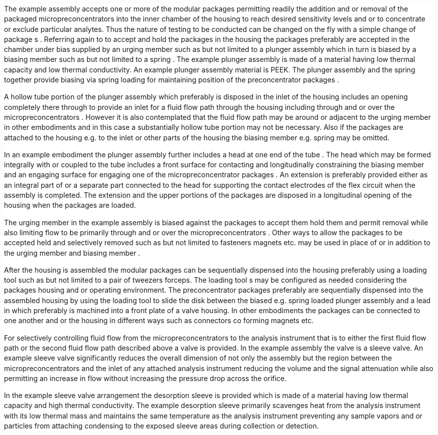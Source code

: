 The example assembly accepts one or more of the modular packages permitting readily the addition and or removal of the packaged micropreconcentrators into the inner chamber of the housing to reach desired sensitivity levels and or to concentrate or exclude particular analytes. Thus the nature of testing to be conducted can be changed on the fly with a simple change of package s . Referring again to to accept and hold the packages in the housing the packages preferably are accepted in the chamber under bias supplied by an urging member such as but not limited to a plunger assembly which in turn is biased by a biasing member such as but not limited to a spring . The example plunger assembly is made of a material having low thermal capacity and low thermal conductivity. An example plunger assembly material is PEEK. The plunger assembly and the spring together provide biasing via spring loading for maintaining position of the preconcentrator packages .

A hollow tube portion of the plunger assembly which preferably is disposed in the inlet of the housing includes an opening completely there through to provide an inlet for a fluid flow path through the housing including through and or over the micropreconcentrators . However it is also contemplated that the fluid flow path may be around or adjacent to the urging member in other embodiments and in this case a substantially hollow tube portion may not be necessary. Also if the packages are attached to the housing e.g. to the inlet or other parts of the housing the biasing member e.g. spring may be omitted.

In an example embodiment the plunger assembly further includes a head at one end of the tube . The head which may be formed integrally with or coupled to the tube includes a front surface for contacting and longitudinally constraining the biasing member and an engaging surface for engaging one of the micropreconcentrator packages . An extension is preferably provided either as an integral part of or a separate part connected to the head for supporting the contact electrodes of the flex circuit when the assembly is completed. The extension and the upper portions of the packages are disposed in a longitudinal opening of the housing when the packages are loaded.

The urging member in the example assembly is biased against the packages to accept them hold them and permit removal while also limiting flow to be primarily through and or over the micropreconcentrators . Other ways to allow the packages to be accepted held and selectively removed such as but not limited to fasteners magnets etc. may be used in place of or in addition to the urging member and biasing member .

After the housing is assembled the modular packages can be sequentially dispensed into the housing preferably using a loading tool such as but not limited to a pair of tweezers forceps. The loading tool s may be configured as needed considering the packages housing and or operating environment. The preconcentrator packages preferably are sequentially dispensed into the assembled housing by using the loading tool to slide the disk between the biased e.g. spring loaded plunger assembly and a lead in which preferably is machined into a front plate of a valve housing. In other embodiments the packages can be connected to one another and or the housing in different ways such as connectors co forming magnets etc.

For selectively controlling fluid flow from the micropreconcentrators to the analysis instrument that is to either the first fluid flow path or the second fluid flow path described above a valve is provided. In the example assembly the valve is a sleeve valve. An example sleeve valve significantly reduces the overall dimension of not only the assembly but the region between the micropreconcentrators and the inlet of any attached analysis instrument reducing the volume and the signal attenuation while also permitting an increase in flow without increasing the pressure drop across the orifice.

In the example sleeve valve arrangement the desorption sleeve is provided which is made of a material having low thermal capacity and high thermal conductivity. The example desorption sleeve primarily scavenges heat from the analysis instrument with its low thermal mass and maintains the same temperature as the analysis instrument preventing any sample vapors and or particles from attaching condensing to the exposed sleeve areas during collection or detection.
